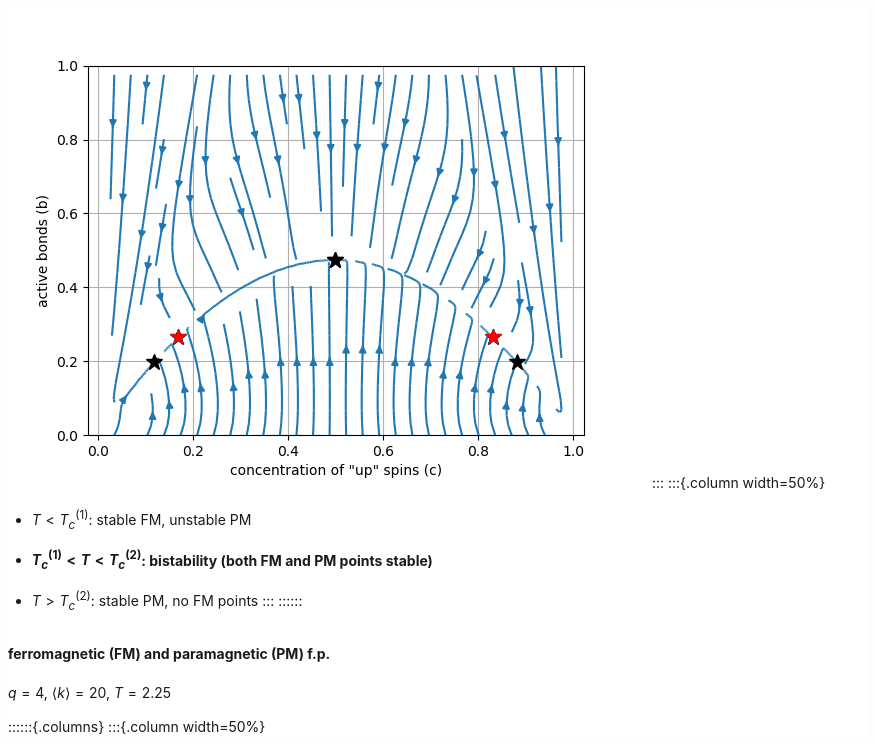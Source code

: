 ![](stream_q4k20T22.png)
:::
:::{.column width=50%}

- $T<T_{c}^{(1)}$: stable FM, unstable PM

- **$T_{c}^{(1)}<T<T_{c}^{(2)}$: bistability (both FM and PM points stable)**

- $T>T_{c}^{(2)}$: stable PM, no FM points
:::
::::::

## 

#### ferromagnetic (FM) and paramagnetic (PM) f.p. 

$q=4$, $\langle k \rangle =20$, $T=2.25$

::::::{.columns}
:::{.column width=50%}